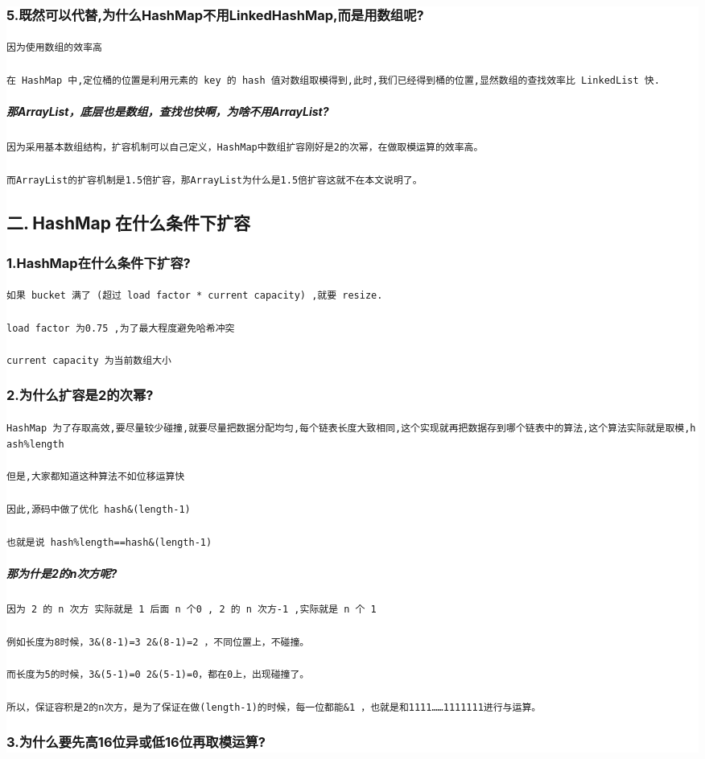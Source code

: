 ### 5.既然可以代替,为什么HashMap不用LinkedHashMap,而是用数组呢?

```
因为使用数组的效率高

在 HashMap 中,定位桶的位置是利用元素的 key 的 hash 值对数组取模得到,此时,我们已经得到桶的位置,显然数组的查找效率比 LinkedList 快.
```

##### 那ArrayList，底层也是数组，查找也快啊，为啥不用ArrayList?

```
因为采用基本数组结构，扩容机制可以自己定义，HashMap中数组扩容刚好是2的次幂，在做取模运算的效率高。

而ArrayList的扩容机制是1.5倍扩容，那ArrayList为什么是1.5倍扩容这就不在本文说明了。
```

## 二. HashMap 在什么条件下扩容

### 1.HashMap在什么条件下扩容?

```
如果 bucket 满了 (超过 load factor * current capacity) ,就要 resize.

load factor 为0.75 ,为了最大程度避免哈希冲突

current capacity 为当前数组大小
```

### 2.为什么扩容是2的次幂?

```
HashMap 为了存取高效,要尽量较少碰撞,就要尽量把数据分配均匀,每个链表长度大致相同,这个实现就再把数据存到哪个链表中的算法,这个算法实际就是取模,hash%length

但是,大家都知道这种算法不如位移运算快

因此,源码中做了优化 hash&(length-1)

也就是说 hash%length==hash&(length-1)

```

##### 那为什是2的n次方呢?

``` 
因为 2 的 n 次方 实际就是 1 后面 n 个0 , 2 的 n 次方-1 ,实际就是 n 个 1

例如长度为8时候，3&(8-1)=3 2&(8-1)=2 ，不同位置上，不碰撞。

而长度为5的时候，3&(5-1)=0 2&(5-1)=0，都在0上，出现碰撞了。

所以，保证容积是2的n次方，是为了保证在做(length-1)的时候，每一位都能&1 ，也就是和1111……1111111进行与运算。
```

### 3.为什么要先高16位异或低16位再取模运算?
